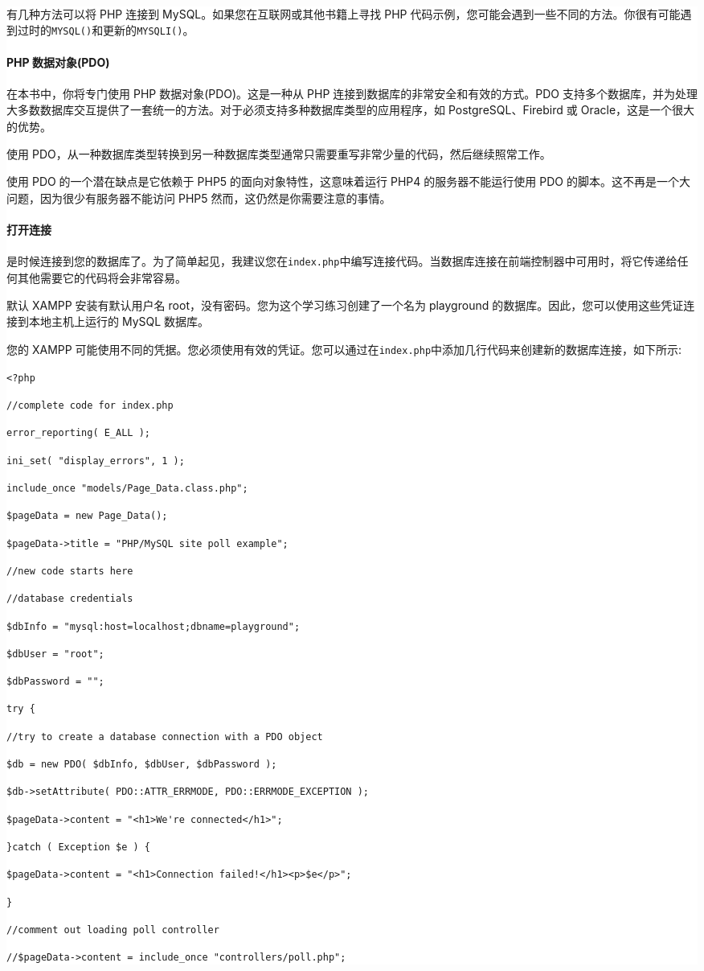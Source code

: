 有几种方法可以将 PHP 连接到 MySQL。如果您在互联网或其他书籍上寻找 PHP 代码示例，您可能会遇到一些不同的方法。你很有可能遇到过时的`MYSQL()`和更新的`MYSQLI()`。

#### PHP 数据对象(PDO)

在本书中，你将专门使用 PHP 数据对象(PDO)。这是一种从 PHP 连接到数据库的非常安全和有效的方式。PDO 支持多个数据库，并为处理大多数数据库交互提供了一套统一的方法。对于必须支持多种数据库类型的应用程序，如 PostgreSQL、Firebird 或 Oracle，这是一个很大的优势。

使用 PDO，从一种数据库类型转换到另一种数据库类型通常只需要重写非常少量的代码，然后继续照常工作。

使用 PDO 的一个潜在缺点是它依赖于 PHP5 的面向对象特性，这意味着运行 PHP4 的服务器不能运行使用 PDO 的脚本。这不再是一个大问题，因为很少有服务器不能访问 PHP5 然而，这仍然是你需要注意的事情。

#### 打开连接

是时候连接到您的数据库了。为了简单起见，我建议您在`index.php`中编写连接代码。当数据库连接在前端控制器中可用时，将它传递给任何其他需要它的代码将会非常容易。

默认 XAMPP 安装有默认用户名 root，没有密码。您为这个学习练习创建了一个名为 playground 的数据库。因此，您可以使用这些凭证连接到本地主机上运行的 MySQL 数据库。

您的 XAMPP 可能使用不同的凭据。您必须使用有效的凭证。您可以通过在`index.php`中添加几行代码来创建新的数据库连接，如下所示:

`<?php`

`//complete code for index.php`

`error_reporting( E_ALL );`

`ini_set( "display_errors", 1 );`

`include_once "models/Page_Data.class.php";`

`$pageData = new Page_Data();`

`$pageData->title = "PHP/MySQL site poll example";`

`//new code starts here`

`//database credentials`

`$dbInfo = "mysql:host=localhost;dbname=playground";`

`$dbUser = "root";`

`$dbPassword = "";`

`try {`

`//try to create a database connection with a PDO object`

`$db = new PDO( $dbInfo, $dbUser, $dbPassword );`

`$db->setAttribute( PDO::ATTR_ERRMODE, PDO::ERRMODE_EXCEPTION );`

`$pageData->content = "<h1>We're connected</h1>";`

`}catch ( Exception $e ) {`

`$pageData->content = "<h1>Connection failed!</h1><p>$e</p>";`

`}`

`//comment out loading poll controller`

`//$pageData->content = include_once "controllers/poll.php";`
